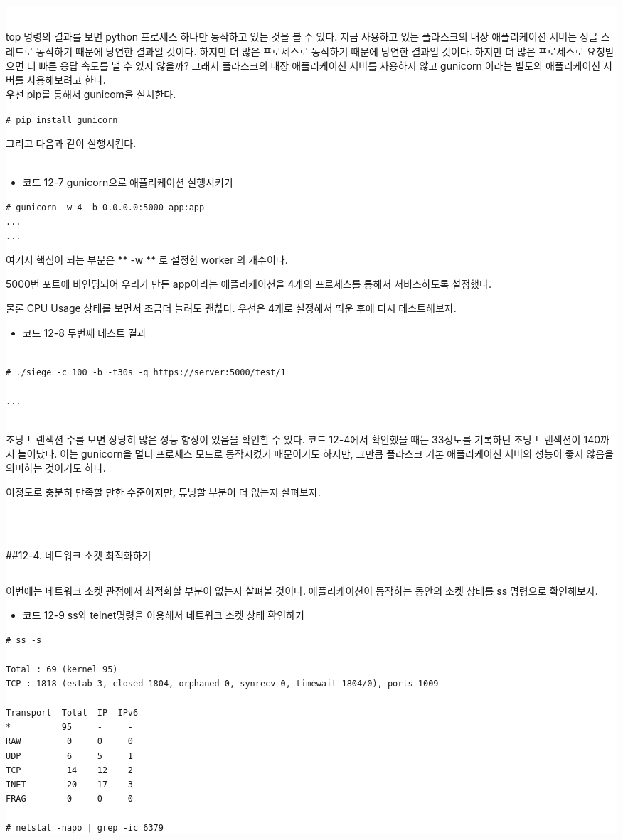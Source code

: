 <br/>

top 명령의 결과를 보면 python 프로세스 하나만 동작하고 있는 것을 볼 수 있다. 지금 사용하고 있는 플라스크의 내장 애플리케이션 서버는 싱글 스레드로 동작하기 때문에 당연한 결과일 것이다. 하지만 더 많은 프로세스로 동작하기 때문에 당연한 결과일 것이다. 하지만 더 많은 프로세스로 요청받으면 더 빠른 응답 속도를 낼 수 있지 않을까? 그래서 플라스크의 내장 애플리케이션 서버를 사용하지 않고 gunicorn 이라는 별도의 애플리케이션 서버를 사용해보려고 한다. 
<br/>
우선 pip를 통해서 gunicom을 설치한다. 
<br/>

` # pip install gunicorn `


그리고 다음과 같이 실행시킨다. <br/>
<br/>
* 코드 12-7 gunicorn으로 애플리케이션 실행시키기

```
# gunicorn -w 4 -b 0.0.0.0:5000 app:app
...
...

```

여기서 핵심이 되는 부분은 ** -w ** 로 설정한 worker 의 개수이다. 
<br/>

5000번 포트에 바인딩되어 우리가 만든 app이라는 애플리케이션을 4개의 프로세스를 통해서 서비스하도록 설정했다. <br/>

물론 CPU Usage 상태를 보면서 조금더 늘려도 괜찮다. 우선은 4개로 설정해서 띄운 후에 다시 테스트해보자. 
<br/>

* 코드 12-8 두번째 테스트 결과

```

# ./siege -c 100 -b -t30s -q https://server:5000/test/1

...

```
<br/>
초당 트랜젝션 수를 보면 상당히 많은 성능 향상이 있음을 확인할 수 있다. 코드 12-4에서 확인했을 때는 33정도를 기록하던 초당 트랜잭션이 140까지 늘어났다. 
이는 gunicorn을 멀티 프로세스 모드로 동작시켰기 때문이기도 하지만, 그만큼 플라스크 기본 애플리케이션 서버의 성능이 좋지 않음을 의미하는 것이기도 하다. 

이정도로 충분히 만족할 만한 수준이지만, 튜닝할 부분이 더 없는지 살펴보자. 

 <br/><br/> 

 ##12-4. 네트워크 소켓 최적화하기

***

이번에는 네트워크 소켓 관점에서 최적화할 부분이 없는지 살펴볼 것이다. 애플리케이션이 동작하는 동안의 소켓 상태를 ss 명령으로 확인해보자. <br/>


* 코드 12-9 ss와 telnet명령을 이용해서 네트워크 소켓 상태 확인하기

```
# ss -s

Total : 69 (kernel 95)
TCP : 1818 (estab 3, closed 1804, orphaned 0, synrecv 0, timewait 1804/0), ports 1009

Transport  Total  IP  IPv6
*          95     -     -
RAW         0     0     0
UDP         6     5     1
TCP         14    12    2
INET        20    17    3
FRAG        0     0     0

# netstat -napo | grep -ic 6379
```